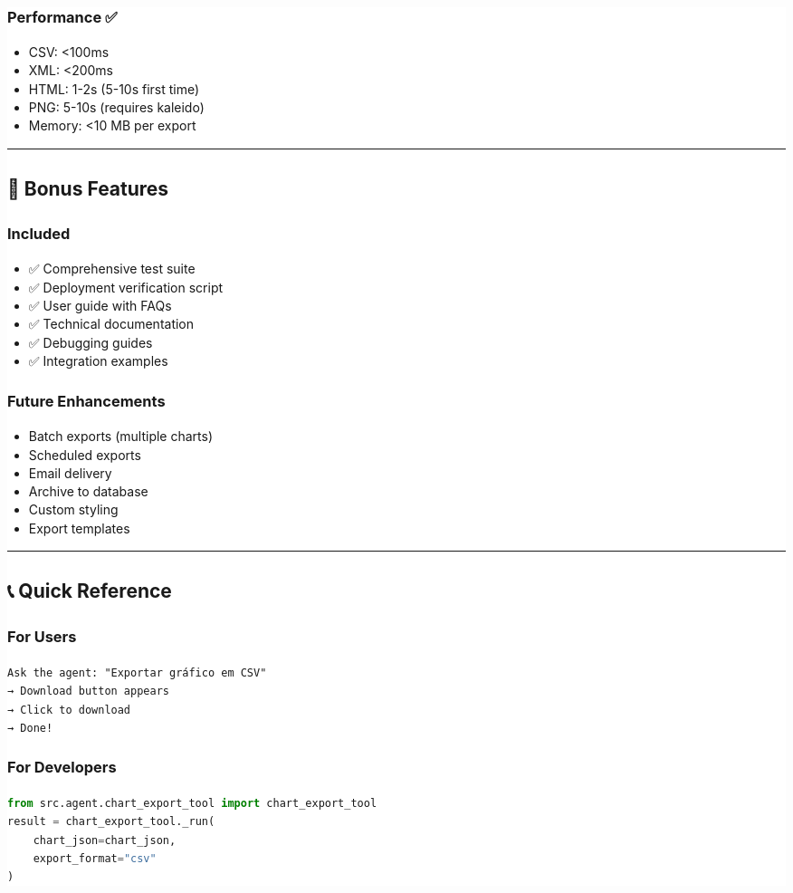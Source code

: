 ### Performance ✅

- CSV: <100ms
- XML: <200ms
- HTML: 1-2s (5-10s first time)
- PNG: 5-10s (requires kaleido)
- Memory: <10 MB per export

---

## 🎁 Bonus Features

### Included

- ✅ Comprehensive test suite
- ✅ Deployment verification script
- ✅ User guide with FAQs
- ✅ Technical documentation
- ✅ Debugging guides
- ✅ Integration examples

### Future Enhancements

- Batch exports (multiple charts)
- Scheduled exports
- Email delivery
- Archive to database
- Custom styling
- Export templates

---

## 📞 Quick Reference

### For Users

```
Ask the agent: "Exportar gráfico em CSV"
→ Download button appears
→ Click to download
→ Done!
```

### For Developers

```python
from src.agent.chart_export_tool import chart_export_tool
result = chart_export_tool._run(
    chart_json=chart_json,
    export_format="csv"
)
```
